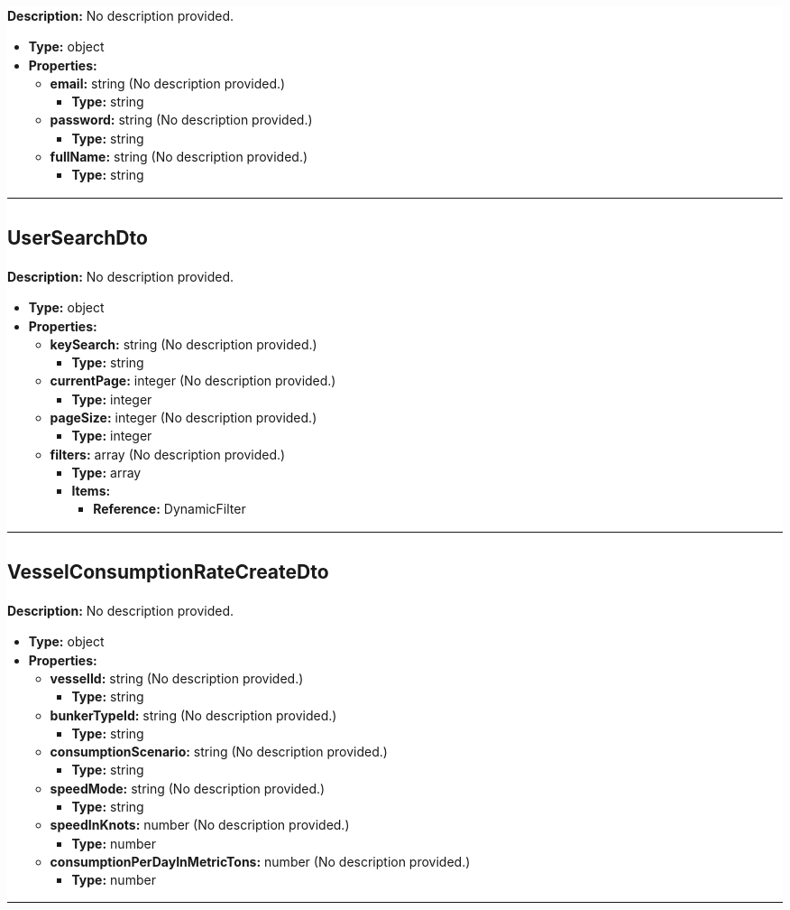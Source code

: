 **Description:** No description provided.

- **Type:** object
- **Properties:**
  - **email:** string (No description provided.)
    - **Type:** string
  - **password:** string (No description provided.)
    - **Type:** string
  - **fullName:** string (No description provided.)
    - **Type:** string

---

## UserSearchDto

**Description:** No description provided.

- **Type:** object
- **Properties:**
  - **keySearch:** string (No description provided.)
    - **Type:** string
  - **currentPage:** integer (No description provided.)
    - **Type:** integer
  - **pageSize:** integer (No description provided.)
    - **Type:** integer
  - **filters:** array (No description provided.)
    - **Type:** array
    - **Items:**
        - **Reference:** DynamicFilter

---

## VesselConsumptionRateCreateDto

**Description:** No description provided.

- **Type:** object
- **Properties:**
  - **vesselId:** string (No description provided.)
    - **Type:** string
  - **bunkerTypeId:** string (No description provided.)
    - **Type:** string
  - **consumptionScenario:** string (No description provided.)
    - **Type:** string
  - **speedMode:** string (No description provided.)
    - **Type:** string
  - **speedInKnots:** number (No description provided.)
    - **Type:** number
  - **consumptionPerDayInMetricTons:** number (No description provided.)
    - **Type:** number

---
